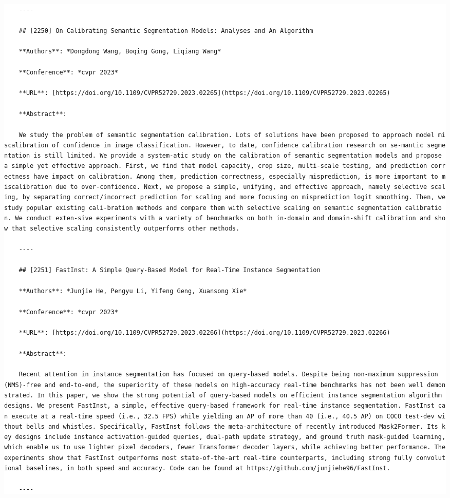         ----

        ## [2250] On Calibrating Semantic Segmentation Models: Analyses and An Algorithm

        **Authors**: *Dongdong Wang, Boqing Gong, Liqiang Wang*

        **Conference**: *cvpr 2023*

        **URL**: [https://doi.org/10.1109/CVPR52729.2023.02265](https://doi.org/10.1109/CVPR52729.2023.02265)

        **Abstract**:

        We study the problem of semantic segmentation calibration. Lots of solutions have been proposed to approach model miscalibration of confidence in image classification. However, to date, confidence calibration research on se-mantic segmentation is still limited. We provide a system-atic study on the calibration of semantic segmentation models and propose a simple yet effective approach. First, we find that model capacity, crop size, multi-scale testing, and prediction correctness have impact on calibration. Among them, prediction correctness, especially misprediction, is more important to miscalibration due to over-confidence. Next, we propose a simple, unifying, and effective approach, namely selective scaling, by separating correct/incorrect prediction for scaling and more focusing on misprediction logit smoothing. Then, we study popular existing cali-bration methods and compare them with selective scaling on semantic segmentation calibration. We conduct exten-sive experiments with a variety of benchmarks on both in-domain and domain-shift calibration and show that selective scaling consistently outperforms other methods.

        ----

        ## [2251] FastInst: A Simple Query-Based Model for Real-Time Instance Segmentation

        **Authors**: *Junjie He, Pengyu Li, Yifeng Geng, Xuansong Xie*

        **Conference**: *cvpr 2023*

        **URL**: [https://doi.org/10.1109/CVPR52729.2023.02266](https://doi.org/10.1109/CVPR52729.2023.02266)

        **Abstract**:

        Recent attention in instance segmentation has focused on query-based models. Despite being non-maximum suppression (NMS)-free and end-to-end, the superiority of these models on high-accuracy real-time benchmarks has not been well demonstrated. In this paper, we show the strong potential of query-based models on efficient instance segmentation algorithm designs. We present FastInst, a simple, effective query-based framework for real-time instance segmentation. FastInst can execute at a real-time speed (i.e., 32.5 FPS) while yielding an AP of more than 40 (i.e., 40.5 AP) on COCO test-dev without bells and whistles. Specifically, FastInst follows the meta-architecture of recently introduced Mask2Former. Its key designs include instance activation-guided queries, dual-path update strategy, and ground truth mask-guided learning, which enable us to use lighter pixel decoders, fewer Transformer decoder layers, while achieving better performance. The experiments show that FastInst outperforms most state-of-the-art real-time counterparts, including strong fully convolutional baselines, in both speed and accuracy. Code can be found at https://github.com/junjiehe96/FastInst.

        ----
